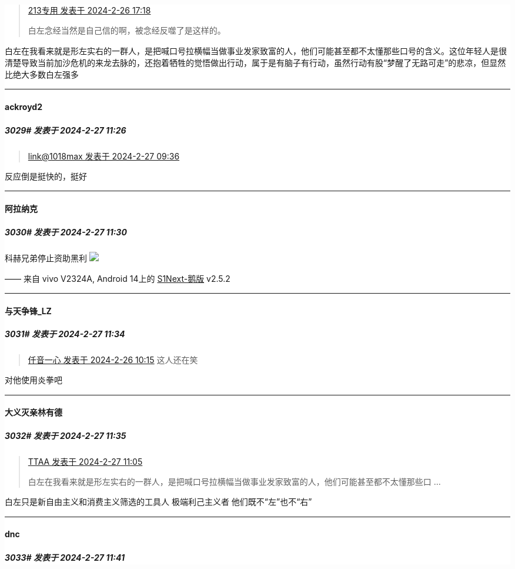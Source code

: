 <blockquote><a href="httphttps://bbs.saraba1st.com/2b/forum.php?mod=redirect&amp;goto=findpost&amp;pid=64072715&amp;ptid=2166321" target="_blank">213专用 发表于 2024-2-26 17:18</a>

白左念经当然是自己信的啊，被念经反噬了是这样的。</blockquote>
白左在我看来就是形左实右的一群人，是把喊口号拉横幅当做事业发家致富的人，他们可能甚至都不太懂那些口号的含义。这位年轻人是很清楚导致当前加沙危机的来龙去脉的，还抱着牺牲的觉悟做出行动，属于是有脑子有行动，虽然行动有股“梦醒了无路可走”的悲凉，但显然比绝大多数白左强多


*****

####  ackroyd2  
##### 3029#       发表于 2024-2-27 11:26

<blockquote><a href="httphttps://bbs.saraba1st.com/2b/forum.php?mod=redirect&amp;goto=findpost&amp;pid=64078252&amp;ptid=2166321" target="_blank">link@1018max 发表于 2024-2-27 09:36</a></blockquote>
反应倒是挺快的，挺好


*****

####  阿拉纳克  
##### 3030#       发表于 2024-2-27 11:30

科赫兄弟停止资助黑利
<img src="https://p.sda1.dev/15/62b2cdcfdbb2f0e1d6f6f8f275c8b8bb/IMG_CMP_39632049.jpeg" referrerpolicy="no-referrer">

—— 来自 vivo V2324A, Android 14上的 [S1Next-鹅版](https://github.com/ykrank/S1-Next/releases) v2.5.2

*****

####  与天争锋_LZ  
##### 3031#       发表于 2024-2-27 11:34

<blockquote><a href="httphttps://bbs.saraba1st.com/2b/forum.php?mod=redirect&amp;goto=findpost&amp;pid=64067472&amp;ptid=2166321" target="_blank">仟音一心 发表于 2024-2-26 10:15</a>
这人还在笑</blockquote>
对他使用炎拳吧

*****

####  大义灭亲林有德  
##### 3032#       发表于 2024-2-27 11:35

<blockquote><a href="httphttps://bbs.saraba1st.com/2b/forum.php?mod=redirect&amp;goto=findpost&amp;pid=64079348&amp;ptid=2166321" target="_blank">TTAA 发表于 2024-2-27 11:05</a>

白左在我看来就是形左实右的一群人，是把喊口号拉横幅当做事业发家致富的人，他们可能甚至都不太懂那些口 ...</blockquote>
白左只是新自由主义和消费主义筛选的工具人 极端利己主义者 他们既不“左”也不“右”


*****

####  dnc  
##### 3033#       发表于 2024-2-27 11:41
